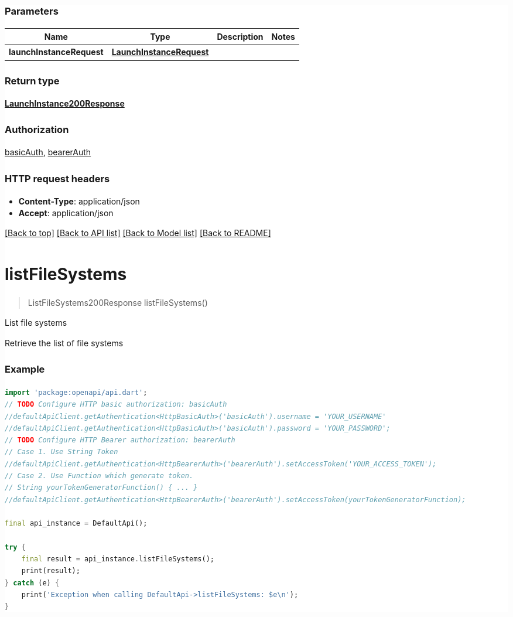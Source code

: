 ### Parameters

Name | Type | Description  | Notes
------------- | ------------- | ------------- | -------------
 **launchInstanceRequest** | [**LaunchInstanceRequest**](LaunchInstanceRequest.md)|  | 

### Return type

[**LaunchInstance200Response**](LaunchInstance200Response.md)

### Authorization

[basicAuth](../README.md#basicAuth), [bearerAuth](../README.md#bearerAuth)

### HTTP request headers

 - **Content-Type**: application/json
 - **Accept**: application/json

[[Back to top]](#) [[Back to API list]](../README.md#documentation-for-api-endpoints) [[Back to Model list]](../README.md#documentation-for-models) [[Back to README]](../README.md)

# **listFileSystems**
> ListFileSystems200Response listFileSystems()

List file systems

Retrieve the list of file systems

### Example
```dart
import 'package:openapi/api.dart';
// TODO Configure HTTP basic authorization: basicAuth
//defaultApiClient.getAuthentication<HttpBasicAuth>('basicAuth').username = 'YOUR_USERNAME'
//defaultApiClient.getAuthentication<HttpBasicAuth>('basicAuth').password = 'YOUR_PASSWORD';
// TODO Configure HTTP Bearer authorization: bearerAuth
// Case 1. Use String Token
//defaultApiClient.getAuthentication<HttpBearerAuth>('bearerAuth').setAccessToken('YOUR_ACCESS_TOKEN');
// Case 2. Use Function which generate token.
// String yourTokenGeneratorFunction() { ... }
//defaultApiClient.getAuthentication<HttpBearerAuth>('bearerAuth').setAccessToken(yourTokenGeneratorFunction);

final api_instance = DefaultApi();

try {
    final result = api_instance.listFileSystems();
    print(result);
} catch (e) {
    print('Exception when calling DefaultApi->listFileSystems: $e\n');
}
```
